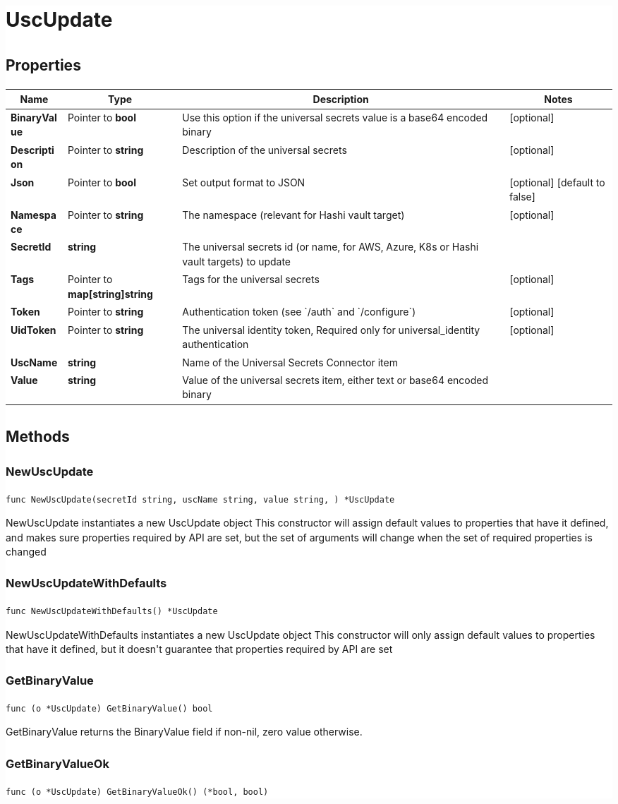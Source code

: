 # UscUpdate

## Properties

Name | Type | Description | Notes
------------ | ------------- | ------------- | -------------
**BinaryValue** | Pointer to **bool** | Use this option if the universal secrets value is a base64 encoded binary | [optional] 
**Description** | Pointer to **string** | Description of the universal secrets | [optional] 
**Json** | Pointer to **bool** | Set output format to JSON | [optional] [default to false]
**Namespace** | Pointer to **string** | The namespace (relevant for Hashi vault target) | [optional] 
**SecretId** | **string** | The universal secrets id (or name, for AWS, Azure, K8s or Hashi vault targets) to update | 
**Tags** | Pointer to **map[string]string** | Tags for the universal secrets | [optional] 
**Token** | Pointer to **string** | Authentication token (see &#x60;/auth&#x60; and &#x60;/configure&#x60;) | [optional] 
**UidToken** | Pointer to **string** | The universal identity token, Required only for universal_identity authentication | [optional] 
**UscName** | **string** | Name of the Universal Secrets Connector item | 
**Value** | **string** | Value of the universal secrets item, either text or base64 encoded binary | 

## Methods

### NewUscUpdate

`func NewUscUpdate(secretId string, uscName string, value string, ) *UscUpdate`

NewUscUpdate instantiates a new UscUpdate object
This constructor will assign default values to properties that have it defined,
and makes sure properties required by API are set, but the set of arguments
will change when the set of required properties is changed

### NewUscUpdateWithDefaults

`func NewUscUpdateWithDefaults() *UscUpdate`

NewUscUpdateWithDefaults instantiates a new UscUpdate object
This constructor will only assign default values to properties that have it defined,
but it doesn't guarantee that properties required by API are set

### GetBinaryValue

`func (o *UscUpdate) GetBinaryValue() bool`

GetBinaryValue returns the BinaryValue field if non-nil, zero value otherwise.

### GetBinaryValueOk

`func (o *UscUpdate) GetBinaryValueOk() (*bool, bool)`
